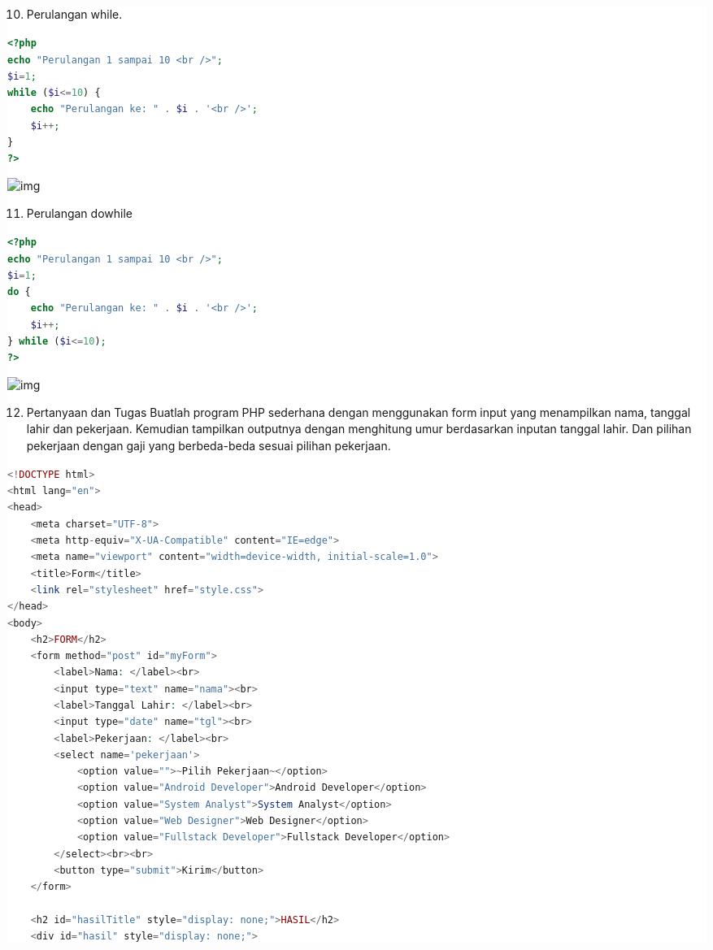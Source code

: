10. Perulangan while.

```php
<?php
echo "Perulangan 1 sampai 10 <br />";
$i=1;
while ($i<=10) {
    echo "Perulangan ke: " . $i . '<br />';
    $i++;
}
?>
```

![img](https://github.com/NurAkbarr/Lab7web/blob/668c6f8dc21c7ba5935c2da21e4167ca056ebf4c/assets/10.png)

11. Perulangan dowhile

```php
<?php
echo "Perulangan 1 sampai 10 <br />";
$i=1;
do {
    echo "Perulangan ke: " . $i . '<br />';
    $i++;
} while ($i<=10);
?>
```

![img](https://github.com/NurAkbarr/Lab7web/blob/668c6f8dc21c7ba5935c2da21e4167ca056ebf4c/assets/11.png)

12. Pertanyaan dan Tugas
    Buatlah program PHP sederhana dengan menggunakan form input yang menampilkan
    nama, tanggal lahir dan pekerjaan. Kemudian tampilkan outputnya dengan menghitung
    umur berdasarkan inputan tanggal lahir. Dan pilihan pekerjaan dengan gaji yang
    berbeda-beda sesuai pilihan pekerjaan.

```php
<!DOCTYPE html>
<html lang="en">
<head>
    <meta charset="UTF-8">
    <meta http-equiv="X-UA-Compatible" content="IE=edge">
    <meta name="viewport" content="width=device-width, initial-scale=1.0">
    <title>Form</title>
    <link rel="stylesheet" href="style.css">
</head>
<body>
    <h2>FORM</h2>
    <form method="post" id="myForm">
        <label>Nama: </label><br>
        <input type="text" name="nama"><br>
        <label>Tanggal Lahir: </label><br>
        <input type="date" name="tgl"><br>
        <label>Pekerjaan: </label><br>
        <select name='pekerjaan'>
            <option value="">~Pilih Pekerjaan~</option>
            <option value="Android Developer">Android Developer</option>
            <option value="System Analyst">System Analyst</option>
            <option value="Web Designer">Web Designer</option>
            <option value="Fullstack Developer">Fullstack Developer</option>
        </select><br><br>
        <button type="submit">Kirim</button>
    </form>

    <h2 id="hasilTitle" style="display: none;">HASIL</h2>
    <div id="hasil" style="display: none;">
```